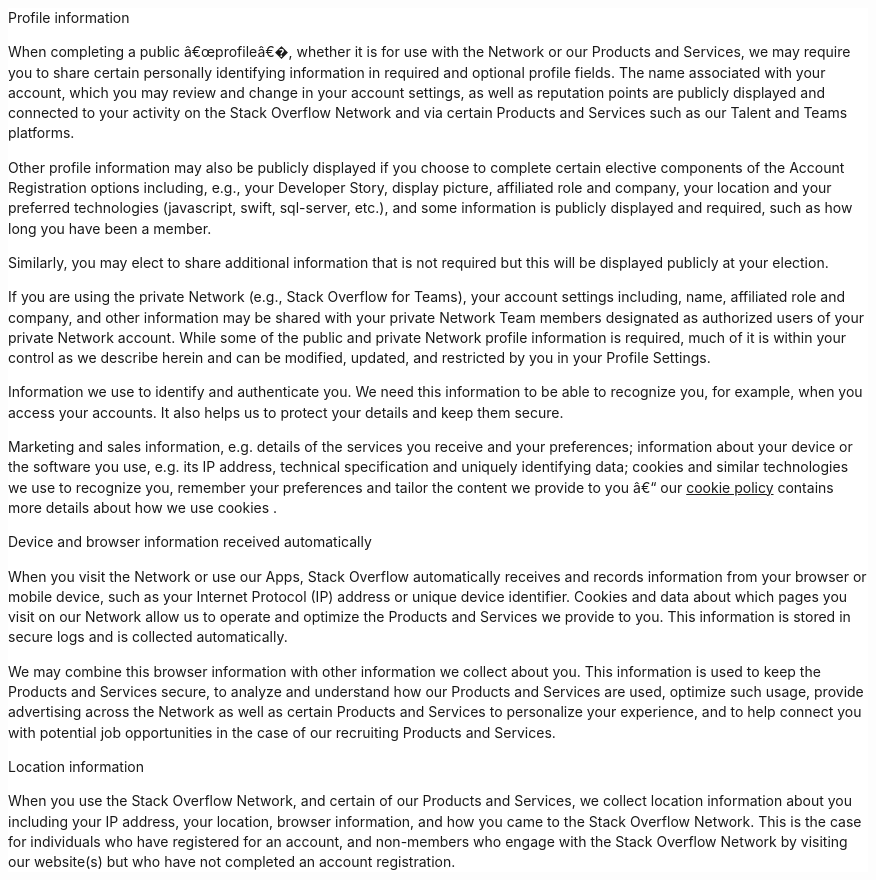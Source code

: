 Profile information

When completing a public â€œprofileâ€�, whether it is for use with the Network or our Products and Services, we may require you to share certain personally identifying information in required and optional profile fields. The name associated with your account, which you may review and change in your account settings, as well as reputation points are publicly displayed and connected to your activity on the Stack Overflow Network and via certain Products and Services such as our Talent and Teams platforms.

Other profile information may also be publicly displayed if you choose to complete certain elective components of the Account Registration options including, e.g., your Developer Story, display picture, affiliated role and company, your location and your preferred technologies (javascript, swift, sql-server, etc.), and some information is publicly displayed and required, such as how long you have been a member.

Similarly, you may elect to share additional information that is not required but this will be displayed publicly at your election.

If you are using the private Network (e.g., Stack Overflow for Teams), your account settings including, name, affiliated role and company, and other information may be shared with your private Network Team members designated as authorized users of your private Network account. While some of the public and private Network profile information is required, much of it is within your control as we describe herein and can be modified, updated, and restricted by you in your Profile Settings.

Information we use to identify and authenticate you. We need this information to be able to recognize you, for example, when you access your accounts. It also helps us to protect your details and keep them secure.

Marketing and sales information, e.g. details of the services you receive and your preferences; information about your device or the software you use, e.g. its IP address, technical specification and uniquely identifying data; cookies and similar technologies we use to recognize you, remember your preferences and tailor the content we provide to you â€“ our [cookie policy](https://stackoverflow.com/legal/cookie-policy) contains more details about how we use cookies .

Device and browser information received automatically

When you visit the Network or use our Apps, Stack Overflow automatically receives and records information from your browser or mobile device, such as your Internet Protocol (IP) address or unique device identifier. Cookies and data about which pages you visit on our Network allow us to operate and optimize the Products and Services we provide to you. This information is stored in secure logs and is collected automatically.

We may combine this browser information with other information we collect about you. This information is used to keep the Products and Services secure, to analyze and understand how our Products and Services are used, optimize such usage, provide advertising across the Network as well as certain Products and Services to personalize your experience, and to help connect you with potential job opportunities in the case of our recruiting Products and Services.

Location information

When you use the Stack Overflow Network, and certain of our Products and Services, we collect location information about you including your IP address, your location, browser information, and how you came to the Stack Overflow Network. This is the case for individuals who have registered for an account, and non-members who engage with the Stack Overflow Network by visiting our website(s) but who have not completed an account registration.
